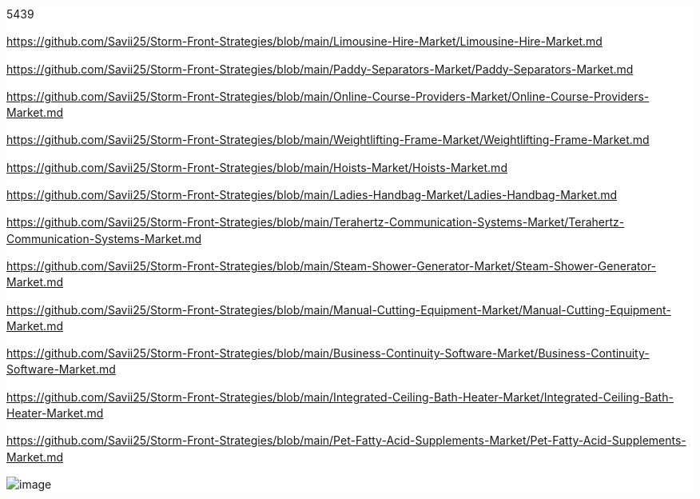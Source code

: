 5439</p><p><a href="https://github.com/Savii25/Storm-Front-Strategies/blob/main/Limousine-Hire-Market/Limousine-Hire-Market.md">https://github.com/Savii25/Storm-Front-Strategies/blob/main/Limousine-Hire-Market/Limousine-Hire-Market.md</a></p><p><a href="https://github.com/Savii25/Storm-Front-Strategies/blob/main/Paddy-Separators-Market/Paddy-Separators-Market.md">https://github.com/Savii25/Storm-Front-Strategies/blob/main/Paddy-Separators-Market/Paddy-Separators-Market.md</a></p><p><a href="https://github.com/Savii25/Storm-Front-Strategies/blob/main/Online-Course-Providers-Market/Online-Course-Providers-Market.md">https://github.com/Savii25/Storm-Front-Strategies/blob/main/Online-Course-Providers-Market/Online-Course-Providers-Market.md</a></p><p><a href="https://github.com/Savii25/Storm-Front-Strategies/blob/main/Weightlifting-Frame-Market/Weightlifting-Frame-Market.md">https://github.com/Savii25/Storm-Front-Strategies/blob/main/Weightlifting-Frame-Market/Weightlifting-Frame-Market.md</a></p><p><a href="https://github.com/Savii25/Storm-Front-Strategies/blob/main/Hoists-Market/Hoists-Market.md">https://github.com/Savii25/Storm-Front-Strategies/blob/main/Hoists-Market/Hoists-Market.md</a></p><p><a href="https://github.com/Savii25/Storm-Front-Strategies/blob/main/Ladies-Handbag-Market/Ladies-Handbag-Market.md">https://github.com/Savii25/Storm-Front-Strategies/blob/main/Ladies-Handbag-Market/Ladies-Handbag-Market.md</a></p><p><a href="https://github.com/Savii25/Storm-Front-Strategies/blob/main/Terahertz-Communication-Systems-Market/Terahertz-Communication-Systems-Market.md">https://github.com/Savii25/Storm-Front-Strategies/blob/main/Terahertz-Communication-Systems-Market/Terahertz-Communication-Systems-Market.md</a></p><p><a href="https://github.com/Savii25/Storm-Front-Strategies/blob/main/Steam-Shower-Generator-Market/Steam-Shower-Generator-Market.md">https://github.com/Savii25/Storm-Front-Strategies/blob/main/Steam-Shower-Generator-Market/Steam-Shower-Generator-Market.md</a></p><p><a href="https://github.com/Savii25/Storm-Front-Strategies/blob/main/Manual-Cutting-Equipment-Market/Manual-Cutting-Equipment-Market.md">https://github.com/Savii25/Storm-Front-Strategies/blob/main/Manual-Cutting-Equipment-Market/Manual-Cutting-Equipment-Market.md</a></p><p><a href="https://github.com/Savii25/Storm-Front-Strategies/blob/main/Business-Continuity-Software-Market/Business-Continuity-Software-Market.md">https://github.com/Savii25/Storm-Front-Strategies/blob/main/Business-Continuity-Software-Market/Business-Continuity-Software-Market.md</a></p><p><a href="https://github.com/Savii25/Storm-Front-Strategies/blob/main/Integrated-Ceiling-Bath-Heater-Market/Integrated-Ceiling-Bath-Heater-Market.md">https://github.com/Savii25/Storm-Front-Strategies/blob/main/Integrated-Ceiling-Bath-Heater-Market/Integrated-Ceiling-Bath-Heater-Market.md</a></p><p><a href="https://github.com/Savii25/Storm-Front-Strategies/blob/main/Pet-Fatty-Acid-Supplements-Market/Pet-Fatty-Acid-Supplements-Market.md">https://github.com/Savii25/Storm-Front-Strategies/blob/main/Pet-Fatty-Acid-Supplements-Market/Pet-Fatty-Acid-Supplements-Market.md</a></p>
![image](https://github.com/user-attachments/assets/f69779f0-764f-4269-aa69-ee33c0f07ec1)
